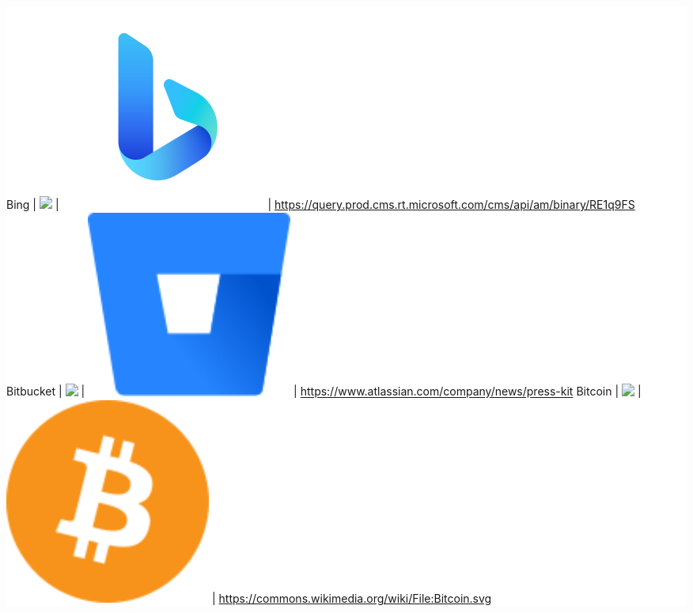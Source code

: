 Bing | <img src="images/svg/bing.svg" width="256" /> | <img src="images/png/bing.svg" width="256"> | https://query.prod.cms.rt.microsoft.com/cms/api/am/binary/RE1q9FS
Bitbucket | <img src="images/svg/bitbucket.svg" width="256" /> | <img src="images/png/bitbucket.svg" width="256"> | https://www.atlassian.com/company/news/press-kit
Bitcoin | <img src="images/svg/bitcoin.svg" width="256" /> | <img src="images/png/bitcoin.svg" width="256"> | https://commons.wikimedia.org/wiki/File:Bitcoin.svg